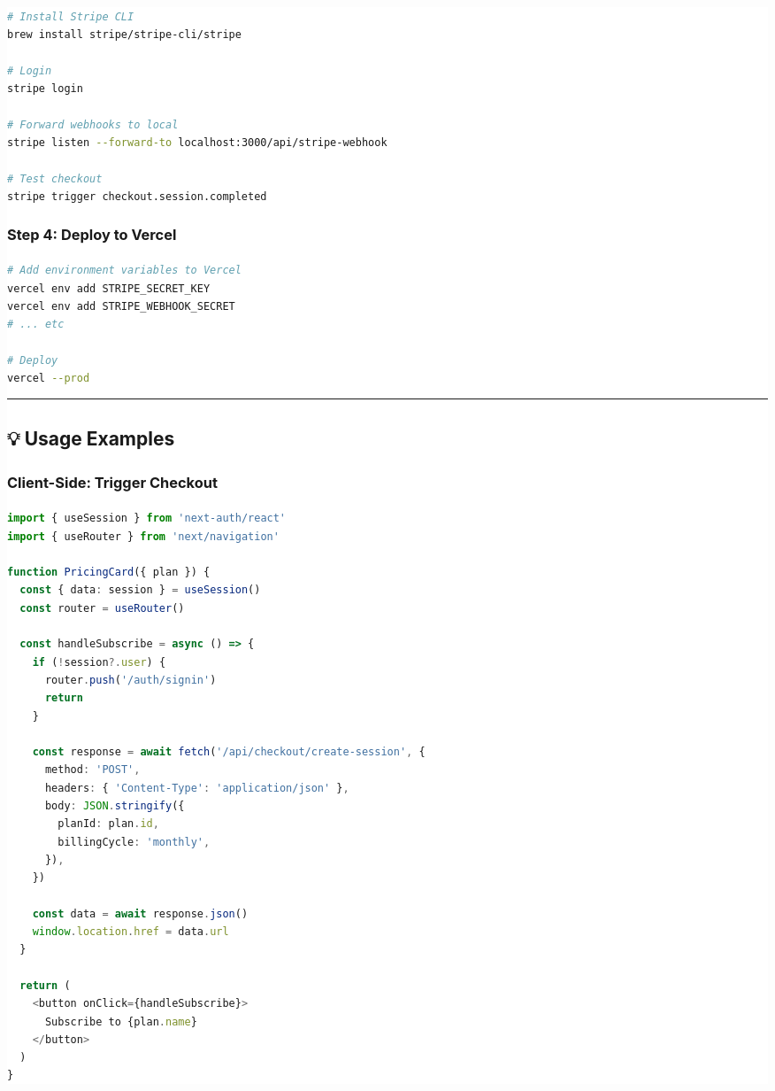 ```bash
# Install Stripe CLI
brew install stripe/stripe-cli/stripe

# Login
stripe login

# Forward webhooks to local
stripe listen --forward-to localhost:3000/api/stripe-webhook

# Test checkout
stripe trigger checkout.session.completed
```

### **Step 4: Deploy to Vercel**

```bash
# Add environment variables to Vercel
vercel env add STRIPE_SECRET_KEY
vercel env add STRIPE_WEBHOOK_SECRET
# ... etc

# Deploy
vercel --prod
```

---

## 💡 Usage Examples

### **Client-Side: Trigger Checkout**

```typescript
import { useSession } from 'next-auth/react'
import { useRouter } from 'next/navigation'

function PricingCard({ plan }) {
  const { data: session } = useSession()
  const router = useRouter()

  const handleSubscribe = async () => {
    if (!session?.user) {
      router.push('/auth/signin')
      return
    }

    const response = await fetch('/api/checkout/create-session', {
      method: 'POST',
      headers: { 'Content-Type': 'application/json' },
      body: JSON.stringify({
        planId: plan.id,
        billingCycle: 'monthly',
      }),
    })

    const data = await response.json()
    window.location.href = data.url
  }

  return (
    <button onClick={handleSubscribe}>
      Subscribe to {plan.name}
    </button>
  )
}
```